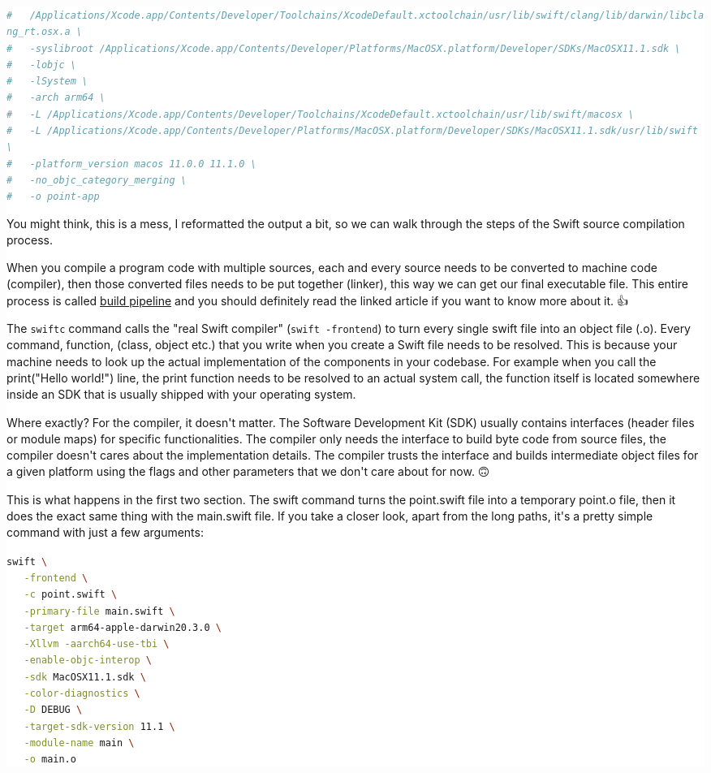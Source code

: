 ```sh
#   /Applications/Xcode.app/Contents/Developer/Toolchains/XcodeDefault.xctoolchain/usr/lib/swift/clang/lib/darwin/libclang_rt.osx.a \
#   -syslibroot /Applications/Xcode.app/Contents/Developer/Platforms/MacOSX.platform/Developer/SDKs/MacOSX11.1.sdk \
#   -lobjc \
#   -lSystem \
#   -arch arm64 \
#   -L /Applications/Xcode.app/Contents/Developer/Toolchains/XcodeDefault.xctoolchain/usr/lib/swift/macosx \
#   -L /Applications/Xcode.app/Contents/Developer/Platforms/MacOSX.platform/Developer/SDKs/MacOSX11.1.sdk/usr/lib/swift \
#   -platform_version macos 11.0.0 11.1.0 \
#   -no_objc_category_merging \
#   -o point-app
```

You might think, this is a mess, I reformatted the output a bit, so we can walk through the steps of the Swift source compilation process.

When you compile a program code with multiple sources, each and every source needs to be converted to machine code (compiler), then those converted files needs to be put together (linker), this way we can get our final executable file. This entire process is called [build pipeline](https://www.bignerdranch.com/blog/manual-swift-understanding-the-swift-objective-c-build-pipeline/) and you should definitely read the linked article if you want to know more about it. 👍

The `swiftc` command calls the "real Swift compiler" (`swift -frontend`) to turn every single swift file into an object file (.o). Every command, function, (class, object etc.) that you write when you create a Swift file needs to be resolved. This is because your machine needs to look up the actual implementation of the components in your codebase. For example when you call the print("Hello world!") line, the print function needs to be resolved to an actual system call, the function itself is located somewhere inside an SDK that is usually shipped with your operating system.

Where exactly? For the compiler, it doesn't matter. The Software Development Kit (SDK) usually contains interfaces (header files or module maps) for specific functionalities. The compiler only needs the interface to build byte code from source files, the compiler doesn't cares about the implementation details. The compiler trusts the interface and builds intermediate object files for a given platform using the flags and other parameters that we don't care about for now. 🙃

This is what happens in the first two section. The swift command turns the point.swift file into a temporary point.o file, then it does the exact same thing with the main.swift file. If you take a closer look, apart from the long paths, it's a pretty simple command with just a few arguments:

```sh
swift \
   -frontend \
   -c point.swift \
   -primary-file main.swift \
   -target arm64-apple-darwin20.3.0 \
   -Xllvm -aarch64-use-tbi \
   -enable-objc-interop \
   -sdk MacOSX11.1.sdk \
   -color-diagnostics \
   -D DEBUG \
   -target-sdk-version 11.1 \
   -module-name main \
   -o main.o
```
